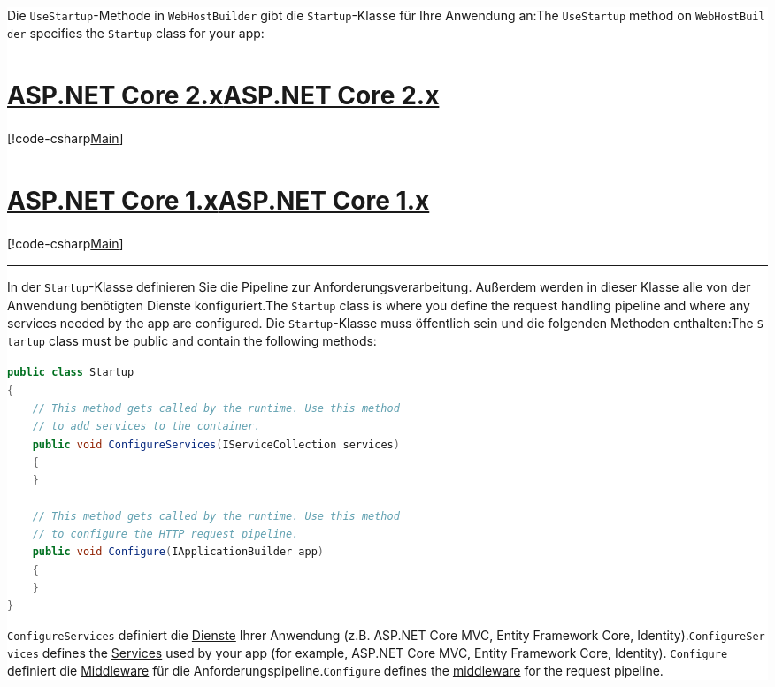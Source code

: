 <span data-ttu-id="4ba5e-124">Die `UseStartup`-Methode in `WebHostBuilder` gibt die `Startup`-Klasse für Ihre Anwendung an:</span><span class="sxs-lookup"><span data-stu-id="4ba5e-124">The `UseStartup` method on `WebHostBuilder` specifies the `Startup` class for your app:</span></span>

# <a name="aspnet-core-2xtabaspnetcore2x"></a>[<span data-ttu-id="4ba5e-125">ASP.NET Core 2.x</span><span class="sxs-lookup"><span data-stu-id="4ba5e-125">ASP.NET Core 2.x</span></span>](#tab/aspnetcore2x)

[!code-csharp[Main](../getting-started/sample/aspnetcoreapp/Program2x.cs?highlight=10&range=6-17)]

# <a name="aspnet-core-1xtabaspnetcore1x"></a>[<span data-ttu-id="4ba5e-126">ASP.NET Core 1.x</span><span class="sxs-lookup"><span data-stu-id="4ba5e-126">ASP.NET Core 1.x</span></span>](#tab/aspnetcore1x)

[!code-csharp[Main](../getting-started/sample/aspnetcoreapp/Program.cs?highlight=7&range=6-17)]

---

<span data-ttu-id="4ba5e-127">In der `Startup`-Klasse definieren Sie die Pipeline zur Anforderungsverarbeitung. Außerdem werden in dieser Klasse alle von der Anwendung benötigten Dienste konfiguriert.</span><span class="sxs-lookup"><span data-stu-id="4ba5e-127">The `Startup` class is where you define the request handling pipeline and where any services needed by the app are configured.</span></span> <span data-ttu-id="4ba5e-128">Die `Startup`-Klasse muss öffentlich sein und die folgenden Methoden enthalten:</span><span class="sxs-lookup"><span data-stu-id="4ba5e-128">The `Startup` class must be public and contain the following methods:</span></span>

```csharp
public class Startup
{
    // This method gets called by the runtime. Use this method
    // to add services to the container.
    public void ConfigureServices(IServiceCollection services)
    {
    }

    // This method gets called by the runtime. Use this method
    // to configure the HTTP request pipeline.
    public void Configure(IApplicationBuilder app)
    {
    }
}
```

<span data-ttu-id="4ba5e-129">`ConfigureServices` definiert die [Dienste](#dependency-injection-services) Ihrer Anwendung (z.B. ASP.NET Core MVC, Entity Framework Core, Identity).</span><span class="sxs-lookup"><span data-stu-id="4ba5e-129">`ConfigureServices` defines the [Services](#dependency-injection-services) used by your app (for example, ASP.NET Core MVC, Entity Framework Core, Identity).</span></span> <span data-ttu-id="4ba5e-130">`Configure` definiert die [Middleware](xref:fundamentals/middleware) für die Anforderungspipeline.</span><span class="sxs-lookup"><span data-stu-id="4ba5e-130">`Configure` defines the [middleware](xref:fundamentals/middleware) for the request pipeline.</span></span>
